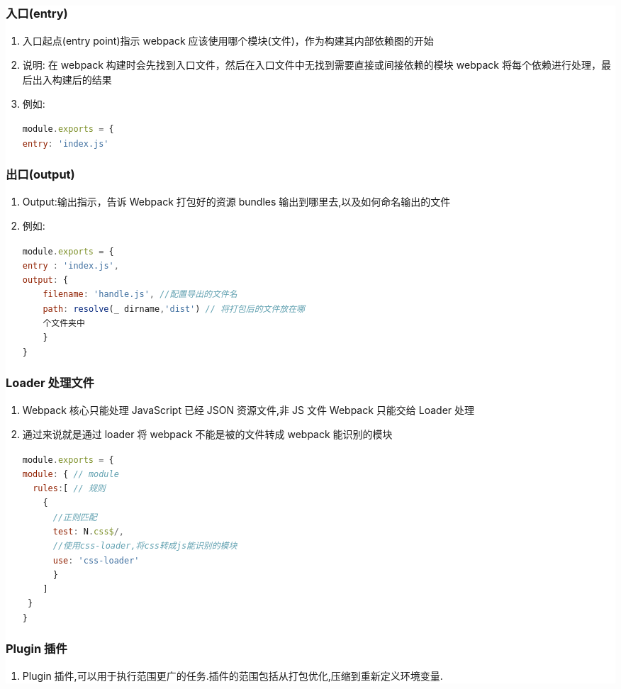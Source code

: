 ### 入口(entry)

1. 入口起点(entry point)指示 webpack 应该使用哪个模块(文件)，作为构建其内部依赖图的开始

2. 说明:
   在 webpack 构建时会先找到入口文件，然后在入口文件中无找到需要直接或间接依赖的模块 webpack 将每个依赖进行处理，最后出入构建后的结果

3. 例如:

   ```javascript
   module.exports = {
   entry: 'index.js'
   ```

### 出口(output)

1. Output:输出指示，告诉 Webpack 打包好的资源 bundles 输出到哪里去,以及如何命名输出的文件

2. 例如:

   ```javascript
   module.exports = {
   entry : 'index.js',
   output: {
       filename: 'handle.js', //配置导出的文件名
       path: resolve(_ dirname,'dist') // 将打包后的文件放在哪
       个文件夹中
       }
   }
   ```

### Loader 处理文件

1. Webpack 核心只能处理 JavaScript 已经 JSON 资源文件,非 JS 文件 Webpack 只能交给 Loader 处理

2. 通过来说就是通过 loader 将 webpack 不能是被的文件转成 webpack 能识别的模块

   ```javascript
   module.exports = {
   module: { // module
     rules:[ // 规则
       {
         //正则匹配
         test: N.css$/,
         //使用css-loader,将css转成js能识别的模块
         use: 'css-loader'
         }
       ]
   	}
   }
   ```

### Plugin 插件

1. Plugin 插件,可以用于执行范围更广的任务.插件的范围包括从打包优化,压缩到重新定义环境变量.
